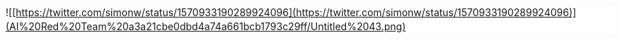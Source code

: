 ![[https://twitter.com/simonw/status/1570933190289924096](https://twitter.com/simonw/status/1570933190289924096)](AI%20Red%20Team%20a3a21cbe0dbd4a74a661bcb1793c29ff/Untitled%2043.png)
